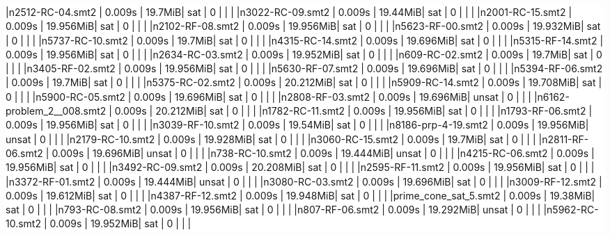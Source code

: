|n2512-RC-04.smt2                                             |    0.009s | 19.7MiB| sat | 0 |  |  |
|n3022-RC-09.smt2                                             |    0.009s | 19.44MiB| sat | 0 |  |  |
|n2001-RC-15.smt2                                             |    0.009s | 19.956MiB| sat | 0 |  |  |
|n2102-RF-08.smt2                                             |    0.009s | 19.956MiB| sat | 0 |  |  |
|n5623-RF-00.smt2                                             |    0.009s | 19.932MiB| sat | 0 |  |  |
|n5737-RC-10.smt2                                             |    0.009s | 19.7MiB| sat | 0 |  |  |
|n4315-RC-14.smt2                                             |    0.009s | 19.696MiB| sat | 0 |  |  |
|n5315-RF-14.smt2                                             |    0.009s | 19.956MiB| sat | 0 |  |  |
|n2634-RC-03.smt2                                             |    0.009s | 19.952MiB| sat | 0 |  |  |
|n609-RC-02.smt2                                              |    0.009s | 19.7MiB| sat | 0 |  |  |
|n3405-RF-02.smt2                                             |    0.009s | 19.956MiB| sat | 0 |  |  |
|n5630-RF-07.smt2                                             |    0.009s | 19.696MiB| sat | 0 |  |  |
|n5394-RF-06.smt2                                             |    0.009s | 19.7MiB| sat | 0 |  |  |
|n5375-RC-02.smt2                                             |    0.009s | 20.212MiB| sat | 0 |  |  |
|n5909-RC-14.smt2                                             |    0.009s | 19.708MiB| sat | 0 |  |  |
|n5900-RC-05.smt2                                             |    0.009s | 19.696MiB| sat | 0 |  |  |
|n2808-RF-03.smt2                                             |    0.009s | 19.696MiB| unsat | 0 |  |  |
|n6162-problem_2__008.smt2                                    |    0.009s | 20.212MiB| sat | 0 |  |  |
|n1782-RC-11.smt2                                             |    0.009s | 19.956MiB| sat | 0 |  |  |
|n1793-RF-06.smt2                                             |    0.009s | 19.956MiB| sat | 0 |  |  |
|n3039-RF-10.smt2                                             |    0.009s | 19.54MiB| sat | 0 |  |  |
|n8186-prp-4-19.smt2                                          |    0.009s | 19.956MiB| unsat | 0 |  |  |
|n2179-RC-10.smt2                                             |    0.009s | 19.928MiB| sat | 0 |  |  |
|n3060-RC-15.smt2                                             |    0.009s | 19.7MiB| sat | 0 |  |  |
|n2811-RF-06.smt2                                             |    0.009s | 19.696MiB| unsat | 0 |  |  |
|n738-RC-10.smt2                                              |    0.009s | 19.444MiB| unsat | 0 |  |  |
|n4215-RC-06.smt2                                             |    0.009s | 19.956MiB| sat | 0 |  |  |
|n3492-RC-09.smt2                                             |    0.009s | 20.208MiB| sat | 0 |  |  |
|n2595-RF-11.smt2                                             |    0.009s | 19.956MiB| sat | 0 |  |  |
|n3372-RF-01.smt2                                             |    0.009s | 19.444MiB| unsat | 0 |  |  |
|n3080-RC-03.smt2                                             |    0.009s | 19.696MiB| sat | 0 |  |  |
|n3009-RF-12.smt2                                             |    0.009s | 19.612MiB| sat | 0 |  |  |
|n4387-RF-12.smt2                                             |    0.009s | 19.948MiB| sat | 0 |  |  |
|prime_cone_sat_5.smt2                                        |    0.009s | 19.38MiB| sat | 0 |  |  |
|n793-RC-08.smt2                                              |    0.009s | 19.956MiB| sat | 0 |  |  |
|n807-RF-06.smt2                                              |    0.009s | 19.292MiB| unsat | 0 |  |  |
|n5962-RC-10.smt2                                             |    0.009s | 19.952MiB| sat | 0 |  |  |